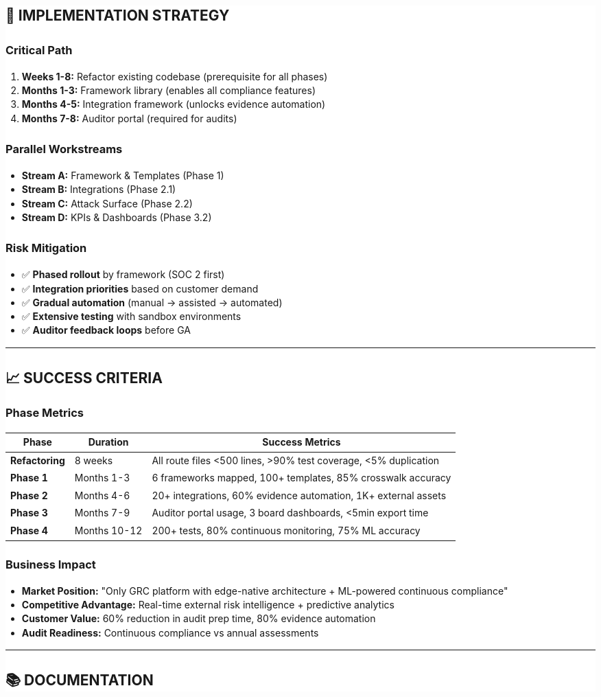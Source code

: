 ## 🚀 IMPLEMENTATION STRATEGY

### Critical Path
1. **Weeks 1-8:** Refactor existing codebase (prerequisite for all phases)
2. **Months 1-3:** Framework library (enables all compliance features)
3. **Months 4-5:** Integration framework (unlocks evidence automation)
4. **Months 7-8:** Auditor portal (required for audits)

### Parallel Workstreams
- **Stream A:** Framework & Templates (Phase 1)
- **Stream B:** Integrations (Phase 2.1)
- **Stream C:** Attack Surface (Phase 2.2)
- **Stream D:** KPIs & Dashboards (Phase 3.2)

### Risk Mitigation
- ✅ **Phased rollout** by framework (SOC 2 first)
- ✅ **Integration priorities** based on customer demand
- ✅ **Gradual automation** (manual → assisted → automated)
- ✅ **Extensive testing** with sandbox environments
- ✅ **Auditor feedback loops** before GA

---

## 📈 SUCCESS CRITERIA

### Phase Metrics

| Phase | Duration | Success Metrics |
|-------|----------|-----------------|
| **Refactoring** | 8 weeks | All route files <500 lines, >90% test coverage, <5% duplication |
| **Phase 1** | Months 1-3 | 6 frameworks mapped, 100+ templates, 85% crosswalk accuracy |
| **Phase 2** | Months 4-6 | 20+ integrations, 60% evidence automation, 1K+ external assets |
| **Phase 3** | Months 7-9 | Auditor portal usage, 3 board dashboards, <5min export time |
| **Phase 4** | Months 10-12 | 200+ tests, 80% continuous monitoring, 75% ML accuracy |

### Business Impact
- **Market Position:** "Only GRC platform with edge-native architecture + ML-powered continuous compliance"
- **Competitive Advantage:** Real-time external risk intelligence + predictive analytics
- **Customer Value:** 60% reduction in audit prep time, 80% evidence automation
- **Audit Readiness:** Continuous compliance vs annual assessments

---

## 📚 DOCUMENTATION
